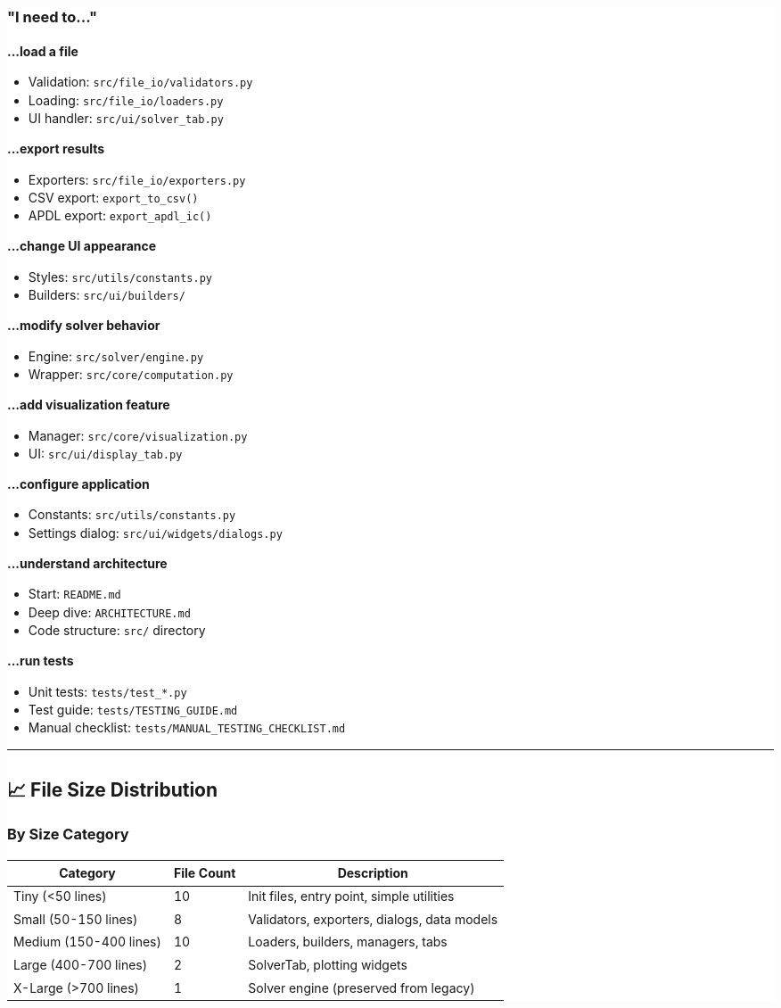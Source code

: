 ### "I need to..."

**...load a file**
- Validation: `src/file_io/validators.py`
- Loading: `src/file_io/loaders.py`
- UI handler: `src/ui/solver_tab.py`

**...export results**
- Exporters: `src/file_io/exporters.py`
- CSV export: `export_to_csv()`
- APDL export: `export_apdl_ic()`

**...change UI appearance**
- Styles: `src/utils/constants.py`
- Builders: `src/ui/builders/`

**...modify solver behavior**
- Engine: `src/solver/engine.py`
- Wrapper: `src/core/computation.py`

**...add visualization feature**
- Manager: `src/core/visualization.py`
- UI: `src/ui/display_tab.py`

**...configure application**
- Constants: `src/utils/constants.py`
- Settings dialog: `src/ui/widgets/dialogs.py`

**...understand architecture**
- Start: `README.md`
- Deep dive: `ARCHITECTURE.md`
- Code structure: `src/` directory

**...run tests**
- Unit tests: `tests/test_*.py`
- Test guide: `tests/TESTING_GUIDE.md`
- Manual checklist: `tests/MANUAL_TESTING_CHECKLIST.md`

---

## 📈 File Size Distribution

### By Size Category

| Category | File Count | Description |
|----------|------------|-------------|
| Tiny (<50 lines) | 10 | Init files, entry point, simple utilities |
| Small (50-150 lines) | 8 | Validators, exporters, dialogs, data models |
| Medium (150-400 lines) | 10 | Loaders, builders, managers, tabs |
| Large (400-700 lines) | 2 | SolverTab, plotting widgets |
| X-Large (>700 lines) | 1 | Solver engine (preserved from legacy) |
